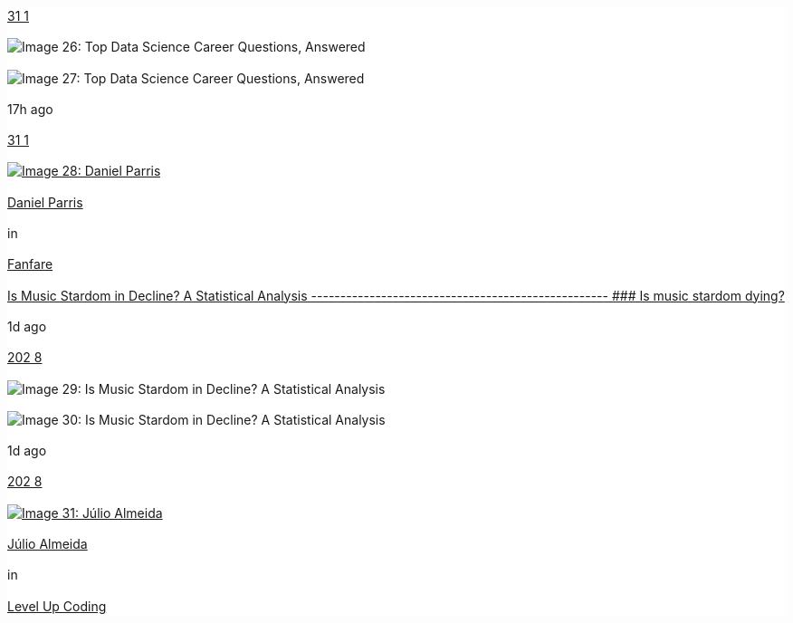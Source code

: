 [31 1](https://medium.com/towards-data-science/top-data-science-career-questions-answered-abd3e3c085cc?source=tag_recommended_stories_page------data_science---8-84--------------------f9e26b5d_ac61_45ed_8d7f_acc5a99e4353-------)

![Image 26: Top Data Science Career Questions, Answered](https://miro.medium.com/v2/resize:fill:160:106/1*VctqAv-l_o4Gr9IEbNO2YA@2x.jpeg)

![Image 27: Top Data Science Career Questions, Answered](https://miro.medium.com/v2/resize:fill:320:214/1*VctqAv-l_o4Gr9IEbNO2YA@2x.jpeg)

17h ago

[31 1](https://medium.com/towards-data-science/top-data-science-career-questions-answered-abd3e3c085cc?source=tag_recommended_stories_page------data_science---8-84--------------------f9e26b5d_ac61_45ed_8d7f_acc5a99e4353-------)

[![Image 28: Daniel Parris](https://miro.medium.com/v2/resize:fill:40:40/1*fyWPNUeXe09dyA3c8iO30Q.jpeg)](https://medium.com/@stat_significant?source=tag_recommended_stories_page------data_science---9-107--------------------f9e26b5d_ac61_45ed_8d7f_acc5a99e4353-------)

[Daniel Parris](https://medium.com/@stat_significant?source=tag_recommended_stories_page------data_science---9-107--------------------f9e26b5d_ac61_45ed_8d7f_acc5a99e4353-------)

in

[Fanfare](https://medium.com/fan-fare?source=tag_recommended_stories_page------data_science---9-107--------------------f9e26b5d_ac61_45ed_8d7f_acc5a99e4353-------)

[Is Music Stardom in Decline? A Statistical Analysis --------------------------------------------------- ### Is music stardom dying?](https://medium.com/fan-fare/is-music-stardom-in-decline-a-statistical-analysis-0bd7c8a246a7?source=tag_recommended_stories_page------data_science---9-107--------------------f9e26b5d_ac61_45ed_8d7f_acc5a99e4353-------)

1d ago

[202 8](https://medium.com/fan-fare/is-music-stardom-in-decline-a-statistical-analysis-0bd7c8a246a7?source=tag_recommended_stories_page------data_science---9-107--------------------f9e26b5d_ac61_45ed_8d7f_acc5a99e4353-------)

![Image 29: Is Music Stardom in Decline? A Statistical Analysis](https://miro.medium.com/v2/da:true/resize:fill:160:106/0*jG29GxEG15DyBeSq)

![Image 30: Is Music Stardom in Decline? A Statistical Analysis](https://miro.medium.com/v2/da:true/resize:fill:320:214/0*jG29GxEG15DyBeSq)

1d ago

[202 8](https://medium.com/fan-fare/is-music-stardom-in-decline-a-statistical-analysis-0bd7c8a246a7?source=tag_recommended_stories_page------data_science---9-107--------------------f9e26b5d_ac61_45ed_8d7f_acc5a99e4353-------)

[![Image 31: Júlio Almeida](https://miro.medium.com/v2/resize:fill:20:20/1*8FTxz2UIRWokTjxMNci4ZQ.jpeg)](https://medium.com/@enoch3712?source=tag_recommended_stories_page------data_science---10-85--------------------c8982bd8_9cfe_48a1_a4a9_a67006018daf-------)

[Júlio Almeida](https://medium.com/@enoch3712?source=tag_recommended_stories_page------data_science---10-85--------------------c8982bd8_9cfe_48a1_a4a9_a67006018daf-------)

in

[Level Up Coding](https://medium.com/gitconnected?source=tag_recommended_stories_page------data_science---10-85--------------------c8982bd8_9cfe_48a1_a4a9_a67006018daf-------)
